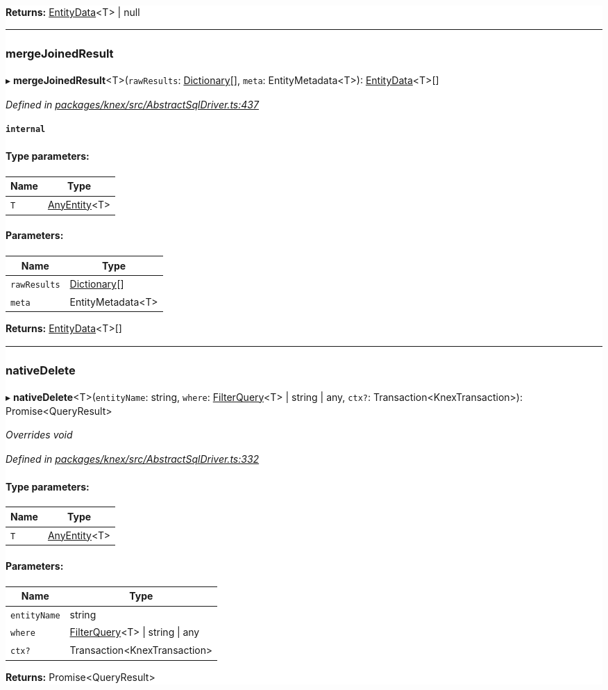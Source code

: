 **Returns:** [EntityData](../index.md#entitydata)&#60;T> \| null

___

### mergeJoinedResult

▸ **mergeJoinedResult**&#60;T>(`rawResults`: [Dictionary](../index.md#dictionary)[], `meta`: EntityMetadata&#60;T>): [EntityData](../index.md#entitydata)&#60;T>[]

*Defined in [packages/knex/src/AbstractSqlDriver.ts:437](https://github.com/mikro-orm/mikro-orm/blob/18b580bb42/packages/knex/src/AbstractSqlDriver.ts#L437)*

**`internal`** 

#### Type parameters:

Name | Type |
------ | ------ |
`T` | [AnyEntity](../index.md#anyentity)&#60;T> |

#### Parameters:

Name | Type |
------ | ------ |
`rawResults` | [Dictionary](../index.md#dictionary)[] |
`meta` | EntityMetadata&#60;T> |

**Returns:** [EntityData](../index.md#entitydata)&#60;T>[]

___

### nativeDelete

▸ **nativeDelete**&#60;T>(`entityName`: string, `where`: [FilterQuery](../index.md#filterquery)&#60;T> \| string \| any, `ctx?`: Transaction&#60;KnexTransaction>): Promise&#60;QueryResult>

*Overrides void*

*Defined in [packages/knex/src/AbstractSqlDriver.ts:332](https://github.com/mikro-orm/mikro-orm/blob/18b580bb42/packages/knex/src/AbstractSqlDriver.ts#L332)*

#### Type parameters:

Name | Type |
------ | ------ |
`T` | [AnyEntity](../index.md#anyentity)&#60;T> |

#### Parameters:

Name | Type |
------ | ------ |
`entityName` | string |
`where` | [FilterQuery](../index.md#filterquery)&#60;T> \| string \| any |
`ctx?` | Transaction&#60;KnexTransaction> |

**Returns:** Promise&#60;QueryResult>
